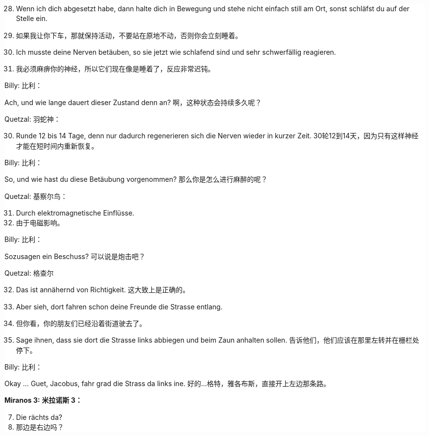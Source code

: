 28. Wenn ich dich abgesetzt habe, dann halte dich in Bewegung und stehe nicht einfach still am Ort, sonst schläfst du auf der Stelle ein.
28. 如果我让你下车，那就保持活动，不要站在原地不动，否则你会立刻睡着。

29. Ich musste deine Nerven betäuben, so sie jetzt wie schlafend sind und sehr schwerfällig reagieren.
29. 我必须麻痹你的神经，所以它们现在像是睡着了，反应非常迟钝。

Billy:
比利：

Ach, und wie lange dauert dieser Zustand denn an?
啊，这种状态会持续多久呢？

Quetzal:
羽蛇神：

30. Runde 12 bis 14 Tage, denn nur dadurch regenerieren sich die Nerven wieder in kurzer Zeit.
30轮12到14天，因为只有这样神经才能在短时间内重新恢复。

Billy:
比利：

So, und wie hast du diese Betäubung vorgenommen?
那么你是怎么进行麻醉的呢？

Quetzal:
基察尔鸟：

31. Durch elektromagnetische Einflüsse.
31. 由于电磁影响。

Billy:
比利：

Sozusagen ein Beschuss?
可以说是炮击吧？

Quetzal:
格查尔

32. Das ist annähernd von Richtigkeit.
这大致上是正确的。

33. Aber sieh, dort fahren schon deine Freunde die Strasse entlang.
33. 但你看，你的朋友们已经沿着街道驶去了。

34. Sage ihnen, dass sie dort die Strasse links abbiegen und beim Zaun anhalten sollen.
告诉他们，他们应该在那里左转并在栅栏处停下。

Billy:
比利：

Okay … Guet, Jacobus, fahr grad die Strass da links ine.
好的…格特，雅各布斯，直接开上左边那条路。

**Miranos 3:**
**米拉诺斯 3：**

7. Die rächts da?
7. 那边是右边吗？

